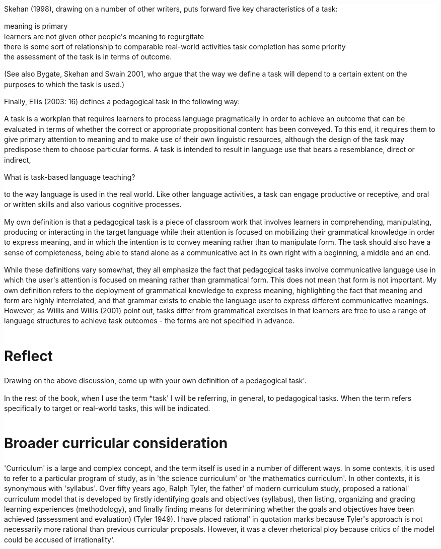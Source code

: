 Skehan (1998), drawing on a number of other writers, puts forward five key characteristics of a task:

meaning is primary   
learners are not given other people's meaning to regurgitate   
there is some sort of relationship to comparable real-world activities task completion has some priority   
the assessment of the task is in terms of outcome.

(See also Bygate, Skehan and Swain 2001, who argue that the way we define a task will depend to a certain extent on the purposes to which the task is used.)

Finally, Ellis (2003: 16) defines a pedagogical task in the following way:

A task is a workplan that requires learners to process language pragmatically in order to achieve an outcome that can be evaluated in terms of whether the correct or appropriate propositional content has been conveyed. To this end, it requires them to give primary attention to meaning and to make use of their own linguistic resources, although the design of the task may predispose them to choose particular forms. A task is intended to result in language use that bears a resemblance, direct or indirect,

What is task-based language teaching?

to the way language is used in the real world. Like other language activities, a task can engage productive or receptive, and oral or written skills and also various cognitive processes.

My own definition is that a pedagogical task is a piece of classroom work that involves learners in comprehending, manipulating, producing or interacting in the target language while their attention is focused on mobilizing their grammatical knowledge in order to express meaning, and in which the intention is to convey meaning rather than to manipulate form. The task should also have a sense of completeness, being able to stand alone as a communicative act in its own right with a beginning, a middle and an end.

While these definitions vary somewhat, they all emphasize the fact that pedagogical tasks involve communicative language use in which the user's attention is focused on meaning rather than grammatical form. This does not mean that form is not important. My own definition refers to the deployment of grammatical knowledge to express meaning, highlighting the fact that meaning and form are highly interrelated, and that grammar exists to enable the language user to express different communicative meanings. However, as Willis and Willis (2001) point out, tasks differ from grammatical exercises in that learners are free to use a range of language structures to achieve task outcomes - the forms are not specified in advance.

# Reflect

Drawing on the above discussion, come up with your own definition of a pedagogical task'.

In the rest of the book, when I use the term \*task' I will be referring, in general, to pedagogical tasks. When the term refers specifically to target or real-world tasks, this will be indicated.

# Broader curricular consideration

'Curriculum' is a large and complex concept, and the term itself is used in a number of different ways. In some contexts, it is used to refer to a particular program of study, as in 'the science curriculum' or 'the mathematics curriculum'. In other contexts, it is synonymous with 'syllabus'. Over fifty years ago, Ralph Tyler, the father' of modern curriculum study, proposed a rational' curriculum model that is developed by firstly identifying goals and objectives (syllabus), then listing, organizing and grading learning experiences (methodology), and finally finding means for determining whether the goals and objectives have been achieved (assessment and evaluation) (Tyler 1949). I have placed rational' in quotation marks because Tyler's approach is not necessarily more rational than previous curricular proposals. However, it was a clever rhetorical ploy because critics of the model could be accused of irrationality'.
